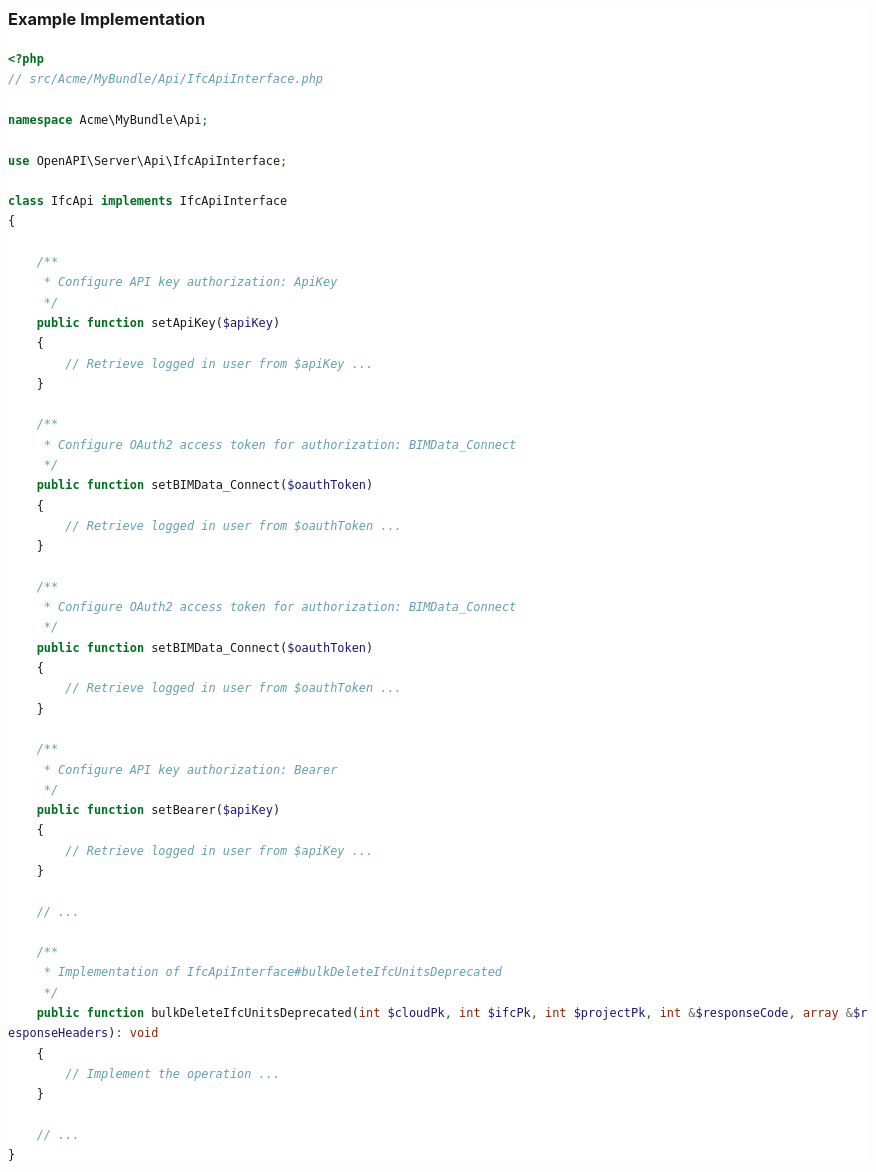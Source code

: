 ### Example Implementation
```php
<?php
// src/Acme/MyBundle/Api/IfcApiInterface.php

namespace Acme\MyBundle\Api;

use OpenAPI\Server\Api\IfcApiInterface;

class IfcApi implements IfcApiInterface
{

    /**
     * Configure API key authorization: ApiKey
     */
    public function setApiKey($apiKey)
    {
        // Retrieve logged in user from $apiKey ...
    }

    /**
     * Configure OAuth2 access token for authorization: BIMData_Connect
     */
    public function setBIMData_Connect($oauthToken)
    {
        // Retrieve logged in user from $oauthToken ...
    }

    /**
     * Configure OAuth2 access token for authorization: BIMData_Connect
     */
    public function setBIMData_Connect($oauthToken)
    {
        // Retrieve logged in user from $oauthToken ...
    }

    /**
     * Configure API key authorization: Bearer
     */
    public function setBearer($apiKey)
    {
        // Retrieve logged in user from $apiKey ...
    }

    // ...

    /**
     * Implementation of IfcApiInterface#bulkDeleteIfcUnitsDeprecated
     */
    public function bulkDeleteIfcUnitsDeprecated(int $cloudPk, int $ifcPk, int $projectPk, int &$responseCode, array &$responseHeaders): void
    {
        // Implement the operation ...
    }

    // ...
}
```
